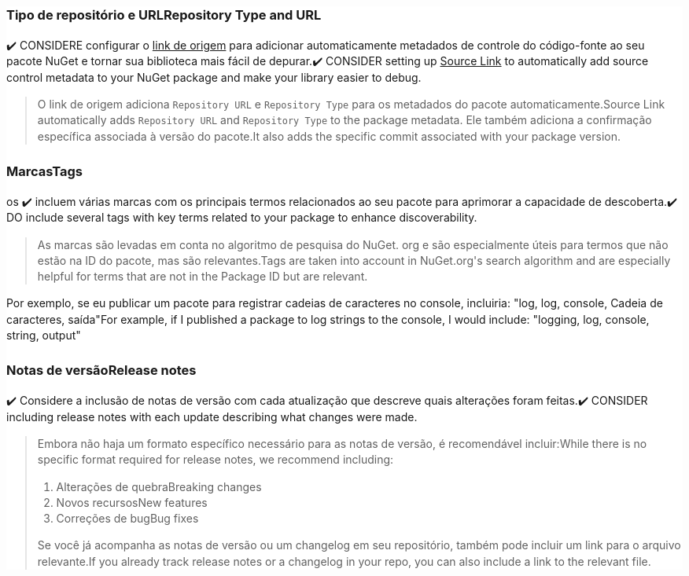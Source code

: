 ### <a name="repository-type-and-url"></a><span data-ttu-id="f9a98-200">Tipo de repositório e URL</span><span class="sxs-lookup"><span data-stu-id="f9a98-200">Repository Type and URL</span></span>

<span data-ttu-id="f9a98-201">✔️ CONSIDERE configurar o [link de origem](https://docs.microsoft.com/dotnet/standard/library-guidance/sourcelink) para adicionar automaticamente metadados de controle do código-fonte ao seu pacote NuGet e tornar sua biblioteca mais fácil de depurar.</span><span class="sxs-lookup"><span data-stu-id="f9a98-201">✔️ CONSIDER setting up [Source Link](https://docs.microsoft.com/dotnet/standard/library-guidance/sourcelink) to automatically add source control metadata to your NuGet package and make your library easier to debug.</span></span>
> <span data-ttu-id="f9a98-202">O link de origem adiciona `Repository URL` e `Repository Type` para os metadados do pacote automaticamente.</span><span class="sxs-lookup"><span data-stu-id="f9a98-202">Source Link automatically adds `Repository URL` and `Repository Type` to the package metadata.</span></span> <span data-ttu-id="f9a98-203">Ele também adiciona a confirmação específica associada à versão do pacote.</span><span class="sxs-lookup"><span data-stu-id="f9a98-203">It also adds the specific commit associated with your package version.</span></span>

### <a name="tags"></a><span data-ttu-id="f9a98-204">Marcas</span><span class="sxs-lookup"><span data-stu-id="f9a98-204">Tags</span></span>

<span data-ttu-id="f9a98-205">os ✔️ incluem várias marcas com os principais termos relacionados ao seu pacote para aprimorar a capacidade de descoberta.</span><span class="sxs-lookup"><span data-stu-id="f9a98-205">✔️ DO include several tags with key terms related to your package to enhance discoverability.</span></span>
> <span data-ttu-id="f9a98-206">As marcas são levadas em conta no algoritmo de pesquisa do NuGet. org e são especialmente úteis para termos que não estão na ID do pacote, mas são relevantes.</span><span class="sxs-lookup"><span data-stu-id="f9a98-206">Tags are taken into account in NuGet.org's search algorithm and are especially helpful for terms that are not in the Package ID but are relevant.</span></span>

<span data-ttu-id="f9a98-207">Por exemplo, se eu publicar um pacote para registrar cadeias de caracteres no console, incluiria: "log, log, console, Cadeia de caracteres, saída"</span><span class="sxs-lookup"><span data-stu-id="f9a98-207">For example, if I published a package to log strings to the console, I would include: "logging, log, console, string, output"</span></span>

### <a name="release-notes"></a><span data-ttu-id="f9a98-208">Notas de versão</span><span class="sxs-lookup"><span data-stu-id="f9a98-208">Release notes</span></span>

<span data-ttu-id="f9a98-209">✔️ Considere a inclusão de notas de versão com cada atualização que descreve quais alterações foram feitas.</span><span class="sxs-lookup"><span data-stu-id="f9a98-209">✔️ CONSIDER including release notes with each update describing what changes were made.</span></span>
> <span data-ttu-id="f9a98-210">Embora não haja um formato específico necessário para as notas de versão, é recomendável incluir:</span><span class="sxs-lookup"><span data-stu-id="f9a98-210">While there is no specific format required for release notes, we recommend including:</span></span>
>
> 1. <span data-ttu-id="f9a98-211">Alterações de quebra</span><span class="sxs-lookup"><span data-stu-id="f9a98-211">Breaking changes</span></span>
> 2. <span data-ttu-id="f9a98-212">Novos recursos</span><span class="sxs-lookup"><span data-stu-id="f9a98-212">New features</span></span>
> 3. <span data-ttu-id="f9a98-213">Correções de bug</span><span class="sxs-lookup"><span data-stu-id="f9a98-213">Bug fixes</span></span>
> 
> <span data-ttu-id="f9a98-214">Se você já acompanha as notas de versão ou um changelog em seu repositório, também pode incluir um link para o arquivo relevante.</span><span class="sxs-lookup"><span data-stu-id="f9a98-214">If you already track release notes or a changelog in your repo, you can also include a link to the relevant file.</span></span>
